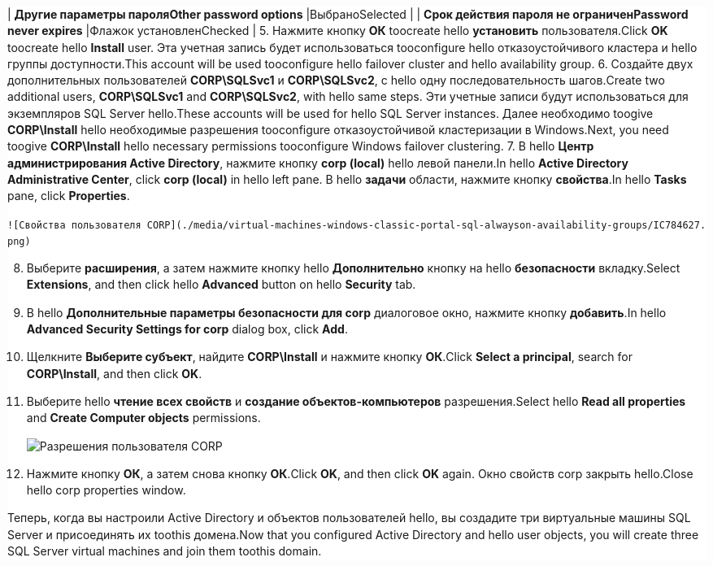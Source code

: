   | <span data-ttu-id="997ee-238">**Другие параметры пароля**</span><span class="sxs-lookup"><span data-stu-id="997ee-238">**Other password options**</span></span> |<span data-ttu-id="997ee-239">Выбрано</span><span class="sxs-lookup"><span data-stu-id="997ee-239">Selected</span></span> |
   | <span data-ttu-id="997ee-240">**Срок действия пароля не ограничен**</span><span class="sxs-lookup"><span data-stu-id="997ee-240">**Password never expires**</span></span> |<span data-ttu-id="997ee-241">Флажок установлен</span><span class="sxs-lookup"><span data-stu-id="997ee-241">Checked</span></span> |
5. <span data-ttu-id="997ee-242">Нажмите кнопку **ОК** toocreate hello **установить** пользователя.</span><span class="sxs-lookup"><span data-stu-id="997ee-242">Click **OK** toocreate hello **Install** user.</span></span> <span data-ttu-id="997ee-243">Эта учетная запись будет использоваться tooconfigure hello отказоустойчивого кластера и hello группы доступности.</span><span class="sxs-lookup"><span data-stu-id="997ee-243">This account will be used tooconfigure hello failover cluster and hello availability group.</span></span>
6. <span data-ttu-id="997ee-244">Создайте двух дополнительных пользователей **CORP\SQLSvc1** и **CORP\SQLSvc2**, с hello одну последовательность шагов.</span><span class="sxs-lookup"><span data-stu-id="997ee-244">Create two additional users, **CORP\SQLSvc1** and **CORP\SQLSvc2**, with hello same steps.</span></span> <span data-ttu-id="997ee-245">Эти учетные записи будут использоваться для экземпляров SQL Server hello.</span><span class="sxs-lookup"><span data-stu-id="997ee-245">These accounts will be used for hello SQL Server instances.</span></span> <span data-ttu-id="997ee-246">Далее необходимо toogive **CORP\Install** hello необходимые разрешения tooconfigure отказоустойчивой кластеризации в Windows.</span><span class="sxs-lookup"><span data-stu-id="997ee-246">Next, you need toogive **CORP\Install** hello necessary permissions tooconfigure Windows failover clustering.</span></span>
7. <span data-ttu-id="997ee-247">В hello **Центр администрирования Active Directory**, нажмите кнопку **corp (local)** hello левой панели.</span><span class="sxs-lookup"><span data-stu-id="997ee-247">In hello **Active Directory Administrative Center**, click **corp (local)** in hello left pane.</span></span> <span data-ttu-id="997ee-248">В hello **задачи** области, нажмите кнопку **свойства**.</span><span class="sxs-lookup"><span data-stu-id="997ee-248">In hello **Tasks** pane, click **Properties**.</span></span>
   
    ![Свойства пользователя CORP](./media/virtual-machines-windows-classic-portal-sql-alwayson-availability-groups/IC784627.png)
8. <span data-ttu-id="997ee-250">Выберите **расширения**, а затем нажмите кнопку hello **Дополнительно** кнопку на hello **безопасности** вкладку.</span><span class="sxs-lookup"><span data-stu-id="997ee-250">Select **Extensions**, and then click hello **Advanced** button on hello **Security** tab.</span></span>
9. <span data-ttu-id="997ee-251">В hello **Дополнительные параметры безопасности для corp** диалоговое окно, нажмите кнопку **добавить**.</span><span class="sxs-lookup"><span data-stu-id="997ee-251">In hello **Advanced Security Settings for corp** dialog box, click **Add**.</span></span>
10. <span data-ttu-id="997ee-252">Щелкните **Выберите субъект**, найдите **CORP\Install** и нажмите кнопку **ОК**.</span><span class="sxs-lookup"><span data-stu-id="997ee-252">Click **Select a principal**, search for **CORP\Install**, and then click **OK**.</span></span>
11. <span data-ttu-id="997ee-253">Выберите hello **чтение всех свойств** и **создание объектов-компьютеров** разрешения.</span><span class="sxs-lookup"><span data-stu-id="997ee-253">Select hello **Read all properties** and **Create Computer objects** permissions.</span></span>
    
     ![Разрешения пользователя CORP](./media/virtual-machines-windows-classic-portal-sql-alwayson-availability-groups/IC784628.png)
12. <span data-ttu-id="997ee-255">Нажмите кнопку **ОК**, а затем снова кнопку **ОК**.</span><span class="sxs-lookup"><span data-stu-id="997ee-255">Click **OK**, and then click **OK** again.</span></span> <span data-ttu-id="997ee-256">Окно свойств corp закрыть hello.</span><span class="sxs-lookup"><span data-stu-id="997ee-256">Close hello corp properties window.</span></span>

<span data-ttu-id="997ee-257">Теперь, когда вы настроили Active Directory и объектов пользователей hello, вы создадите три виртуальные машины SQL Server и присоединять их toothis домена.</span><span class="sxs-lookup"><span data-stu-id="997ee-257">Now that you configured Active Directory and hello user objects, you will create three SQL Server virtual machines and join them toothis domain.</span></span>
